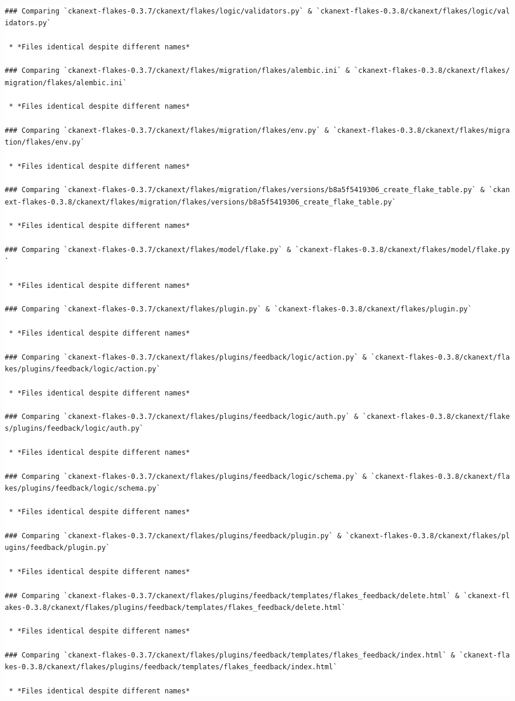 ```
### Comparing `ckanext-flakes-0.3.7/ckanext/flakes/logic/validators.py` & `ckanext-flakes-0.3.8/ckanext/flakes/logic/validators.py`

 * *Files identical despite different names*

### Comparing `ckanext-flakes-0.3.7/ckanext/flakes/migration/flakes/alembic.ini` & `ckanext-flakes-0.3.8/ckanext/flakes/migration/flakes/alembic.ini`

 * *Files identical despite different names*

### Comparing `ckanext-flakes-0.3.7/ckanext/flakes/migration/flakes/env.py` & `ckanext-flakes-0.3.8/ckanext/flakes/migration/flakes/env.py`

 * *Files identical despite different names*

### Comparing `ckanext-flakes-0.3.7/ckanext/flakes/migration/flakes/versions/b8a5f5419306_create_flake_table.py` & `ckanext-flakes-0.3.8/ckanext/flakes/migration/flakes/versions/b8a5f5419306_create_flake_table.py`

 * *Files identical despite different names*

### Comparing `ckanext-flakes-0.3.7/ckanext/flakes/model/flake.py` & `ckanext-flakes-0.3.8/ckanext/flakes/model/flake.py`

 * *Files identical despite different names*

### Comparing `ckanext-flakes-0.3.7/ckanext/flakes/plugin.py` & `ckanext-flakes-0.3.8/ckanext/flakes/plugin.py`

 * *Files identical despite different names*

### Comparing `ckanext-flakes-0.3.7/ckanext/flakes/plugins/feedback/logic/action.py` & `ckanext-flakes-0.3.8/ckanext/flakes/plugins/feedback/logic/action.py`

 * *Files identical despite different names*

### Comparing `ckanext-flakes-0.3.7/ckanext/flakes/plugins/feedback/logic/auth.py` & `ckanext-flakes-0.3.8/ckanext/flakes/plugins/feedback/logic/auth.py`

 * *Files identical despite different names*

### Comparing `ckanext-flakes-0.3.7/ckanext/flakes/plugins/feedback/logic/schema.py` & `ckanext-flakes-0.3.8/ckanext/flakes/plugins/feedback/logic/schema.py`

 * *Files identical despite different names*

### Comparing `ckanext-flakes-0.3.7/ckanext/flakes/plugins/feedback/plugin.py` & `ckanext-flakes-0.3.8/ckanext/flakes/plugins/feedback/plugin.py`

 * *Files identical despite different names*

### Comparing `ckanext-flakes-0.3.7/ckanext/flakes/plugins/feedback/templates/flakes_feedback/delete.html` & `ckanext-flakes-0.3.8/ckanext/flakes/plugins/feedback/templates/flakes_feedback/delete.html`

 * *Files identical despite different names*

### Comparing `ckanext-flakes-0.3.7/ckanext/flakes/plugins/feedback/templates/flakes_feedback/index.html` & `ckanext-flakes-0.3.8/ckanext/flakes/plugins/feedback/templates/flakes_feedback/index.html`

 * *Files identical despite different names*

```